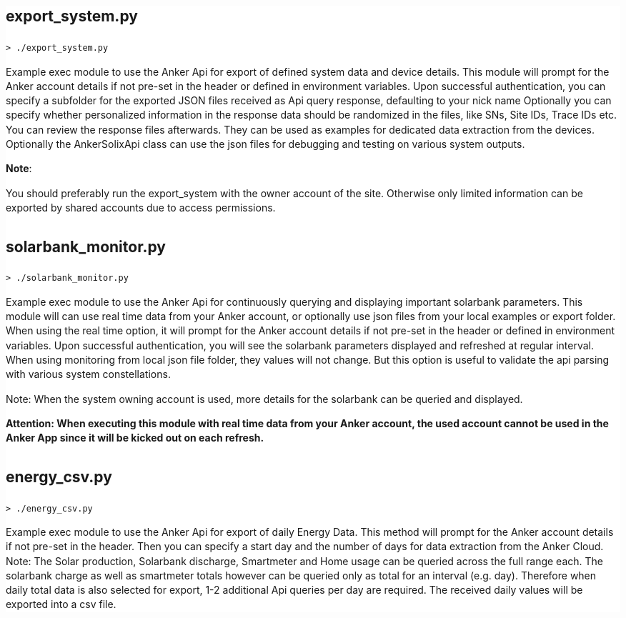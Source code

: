## export_system.py

```
> ./export_system.py
```

Example exec module to use the Anker Api for export of defined system data and device details.
This module will prompt for the Anker account details if not pre-set in the header or defined in environment variables.
Upon successful authentication, you can specify a subfolder for the exported JSON files received as Api query response, defaulting to your nick name
Optionally you can specify whether personalized information in the response data should be randomized in the files, like SNs, Site IDs, Trace IDs etc.
You can review the response files afterwards. They can be used as examples for dedicated data extraction from the devices.
Optionally the AnkerSolixApi class can use the json files for debugging and testing on various system outputs.

**Note**:

You should preferably run the export_system with the owner account of the site. Otherwise only limited information can be exported by shared accounts due to access permissions.

## solarbank_monitor.py

```
> ./solarbank_monitor.py
```

Example exec module to use the Anker Api for continuously querying and displaying important solarbank parameters.
This module will can use real time data from your Anker account, or optionally use json files from your local examples or export folder.
When using the real time option, it will prompt for the Anker account details if not pre-set in the header or defined in environment variables.
Upon successful authentication, you will see the solarbank parameters displayed and refreshed at regular interval.
When using monitoring from local json file folder, they values will not change. But this option is useful to validate the api parsing with various system constellations.

Note: When the system owning account is used, more details for the solarbank can be queried and displayed.

**Attention: When executing this module with real time data from your Anker account, the used account cannot be used in the Anker App since it will be kicked out on each refresh.**

## energy_csv.py

```
> ./energy_csv.py
```

Example exec module to use the Anker Api for export of daily Energy Data.
This method will prompt for the Anker account details if not pre-set in the header.
Then you can specify a start day and the number of days for data extraction from the Anker Cloud.
Note: The Solar production, Solarbank discharge, Smartmeter and Home usage can be queried across the full range each. The solarbank
charge as well as smartmeter totals however can be queried only as total for an interval (e.g. day). Therefore when daily total
data is also selected for export, 1-2 additional Api queries per day are required.
The received daily values will be exported into a csv file.
